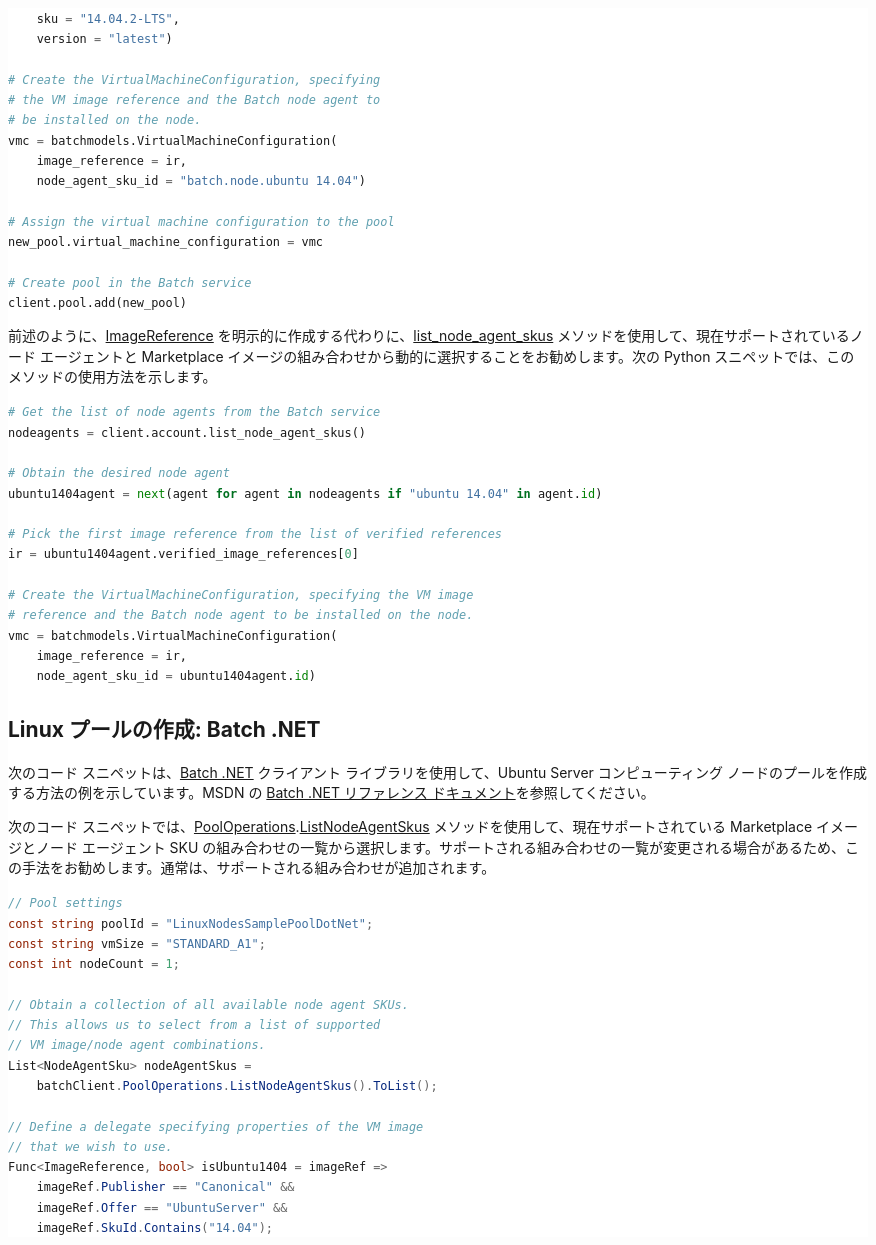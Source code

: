 ```python
    sku = "14.04.2-LTS",
    version = "latest")

# Create the VirtualMachineConfiguration, specifying
# the VM image reference and the Batch node agent to
# be installed on the node.
vmc = batchmodels.VirtualMachineConfiguration(
    image_reference = ir,
    node_agent_sku_id = "batch.node.ubuntu 14.04")

# Assign the virtual machine configuration to the pool
new_pool.virtual_machine_configuration = vmc

# Create pool in the Batch service
client.pool.add(new_pool)
```

前述のように、[ImageReference][py_imagereference] を明示的に作成する代わりに、[list\_node\_agent\_skus][py_list_skus] メソッドを使用して、現在サポートされているノード エージェントと Marketplace イメージの組み合わせから動的に選択することをお勧めします。次の Python スニペットでは、このメソッドの使用方法を示します。

```python
# Get the list of node agents from the Batch service
nodeagents = client.account.list_node_agent_skus()

# Obtain the desired node agent
ubuntu1404agent = next(agent for agent in nodeagents if "ubuntu 14.04" in agent.id)

# Pick the first image reference from the list of verified references
ir = ubuntu1404agent.verified_image_references[0]

# Create the VirtualMachineConfiguration, specifying the VM image
# reference and the Batch node agent to be installed on the node.
vmc = batchmodels.VirtualMachineConfiguration(
    image_reference = ir,
    node_agent_sku_id = ubuntu1404agent.id)
```

## Linux プールの作成: Batch .NET

次のコード スニペットは、[Batch .NET][nuget_batch_net] クライアント ライブラリを使用して、Ubuntu Server コンピューティング ノードのプールを作成する方法の例を示しています。MSDN の [Batch .NET リファレンス ドキュメント][api_net]を参照してください。

次のコード スニペットでは、[PoolOperations][net_pool_ops].[ListNodeAgentSkus][net_list_skus] メソッドを使用して、現在サポートされている Marketplace イメージとノード エージェント SKU の組み合わせの一覧から選択します。サポートされる組み合わせの一覧が変更される場合があるため、この手法をお勧めします。通常は、サポートされる組み合わせが追加されます。

```csharp
// Pool settings
const string poolId = "LinuxNodesSamplePoolDotNet";
const string vmSize = "STANDARD_A1";
const int nodeCount = 1;

// Obtain a collection of all available node agent SKUs.
// This allows us to select from a list of supported
// VM image/node agent combinations.
List<NodeAgentSku> nodeAgentSkus =
    batchClient.PoolOperations.ListNodeAgentSkus().ToList();

// Define a delegate specifying properties of the VM image
// that we wish to use.
Func<ImageReference, bool> isUbuntu1404 = imageRef =>
    imageRef.Publisher == "Canonical" &&
    imageRef.Offer == "UbuntuServer" &&
    imageRef.SkuId.Contains("14.04");
```

[api_net]: http://msdn.microsoft.com/library/azure/mt348682.aspx
[api_net_mgmt]: https://msdn.microsoft.com/library/azure/mt463120.aspx
[api_rest]: http://msdn.microsoft.com/library/azure/dn820158.aspx
[cloud_services_pricing]: https://azure.microsoft.com/pricing/details/cloud-services/
[forum]: https://social.msdn.microsoft.com/forums/azure/ja-JP/home?forum=azurebatch
[github_py_readme]: https://github.com/Azure/azure-batch-samples/blob/master/Python/Batch/README.md
[github_samples]: https://github.com/Azure/azure-batch-samples
[github_samples_py]: https://github.com/Azure/azure-batch-samples/tree/master/Python/Batch
[github_samples_pyclient]: https://github.com/Azure/azure-batch-samples/blob/master/Python/Batch/article_samples/python_tutorial_client.py
[portal]: https://portal.azure.com
[net_cloudpool]: https://msdn.microsoft.com/library/azure/microsoft.azure.batch.cloudpool.aspx
[net_computenodeuser]: https://msdn.microsoft.com/library/azure/microsoft.azure.batch.computenodeuser.aspx
[net_imagereference]: https://msdn.microsoft.com/library/azure/microsoft.azure.batch.imagereference.aspx
[net_list_skus]: https://msdn.microsoft.com/library/azure/microsoft.azure.batch.pooloperations.listnodeagentskus.aspx
[net_pool_ops]: https://msdn.microsoft.com/library/azure/microsoft.azure.batch.pooloperations.aspx
[net_ssh_key]: https://msdn.microsoft.com/library/azure/microsoft.azure.batch.computenodeuser.sshpublickey.aspx
[nuget_batch_net]: https://www.nuget.org/packages/Azure.Batch/
[rest_add_pool]: https://msdn.microsoft.com/library/azure/dn820174.aspx
[py_account_ops]: http://azure-sdk-for-python.readthedocs.org/en/dev/ref/azure.batch.operations.html#azure.batch.operations.AccountOperations
[py_azure_sdk]: https://pypi.python.org/pypi/azure
[py_batch_docs]: http://azure-sdk-for-python.readthedocs.org/en/dev/ref/azure.batch.html
[py_batch_package]: https://pypi.python.org/pypi/azure-batch
[py_computenodeuser]: http://azure-sdk-for-python.readthedocs.org/en/dev/ref/azure.batch.models.html#azure.batch.models.ComputeNodeUser
[py_imagereference]: http://azure-sdk-for-python.readthedocs.org/en/dev/ref/azure.batch.models.html#azure.batch.models.ImageReference
[py_list_skus]: http://azure-sdk-for-python.readthedocs.org/en/dev/ref/azure.batch.operations.html#azure.batch.operations.AccountOperations.list_node_agent_skus
[vm_marketplace]: https://azure.microsoft.com/marketplace/virtual-machines/
[vm_pricing]: https://azure.microsoft.com/pricing/details/virtual-machines/